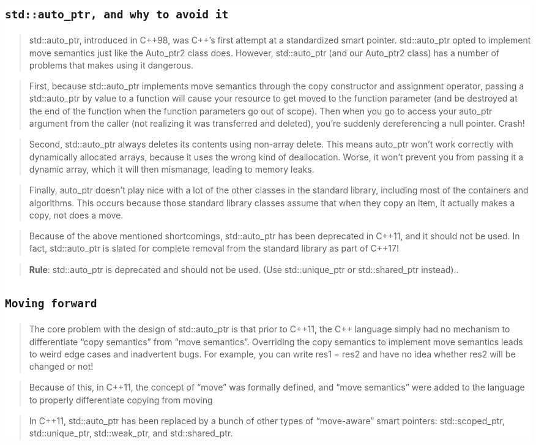 



## `std::auto_ptr, and why to avoid it`

> std::auto_ptr, introduced in C++98, was C++’s first attempt at a standardized smart pointer. std::auto_ptr opted to implement move semantics just like the Auto_ptr2 class does. However, std::auto_ptr (and our Auto_ptr2 class) has a number of problems that makes using it dangerous.


> First, because std::auto_ptr implements move semantics through the copy constructor and assignment operator, passing a std::auto_ptr by value to a function will cause your resource to get moved to the function parameter (and be destroyed at the end of the function when the function parameters go out of scope). Then when you go to access your auto_ptr argument from the caller (not realizing it was transferred and deleted), you’re suddenly dereferencing a null pointer. Crash!


> Second, std::auto_ptr always deletes its contents using non-array delete. This means auto_ptr won’t work correctly with dynamically allocated arrays, because it uses the wrong kind of deallocation. Worse, it won’t prevent you from passing it a dynamic array, which it will then mismanage, leading to memory leaks.


> Finally, auto_ptr doesn’t play nice with a lot of the other classes in the standard library, including most of the containers and algorithms. This occurs because those standard library classes assume that when they copy an item, it actually makes a copy, not does a move.


> Because of the above mentioned shortcomings, std::auto_ptr has been deprecated in C++11, and it should not be used. In fact, std::auto_ptr is slated for complete removal from the standard library as part of C++17!


> **Rule**: std::auto_ptr is deprecated and should not be used. (Use std::unique_ptr or std::shared_ptr instead)..





## `Moving forward`

> The core problem with the design of std::auto_ptr is that prior to C++11, the C++ language simply had no mechanism to differentiate “copy semantics” from “move semantics”. Overriding the copy semantics to implement move semantics leads to weird edge cases and inadvertent bugs. For example, you can write res1 = res2 and have no idea whether res2 will be changed or not!


> Because of this, in C++11, the concept of “move” was formally defined, and “move semantics” were added to the language to properly differentiate copying from moving


> In C++11, std::auto_ptr has been replaced by a bunch of other types of “move-aware” smart pointers: std::scoped_ptr, std::unique_ptr, std::weak_ptr, and std::shared_ptr.





